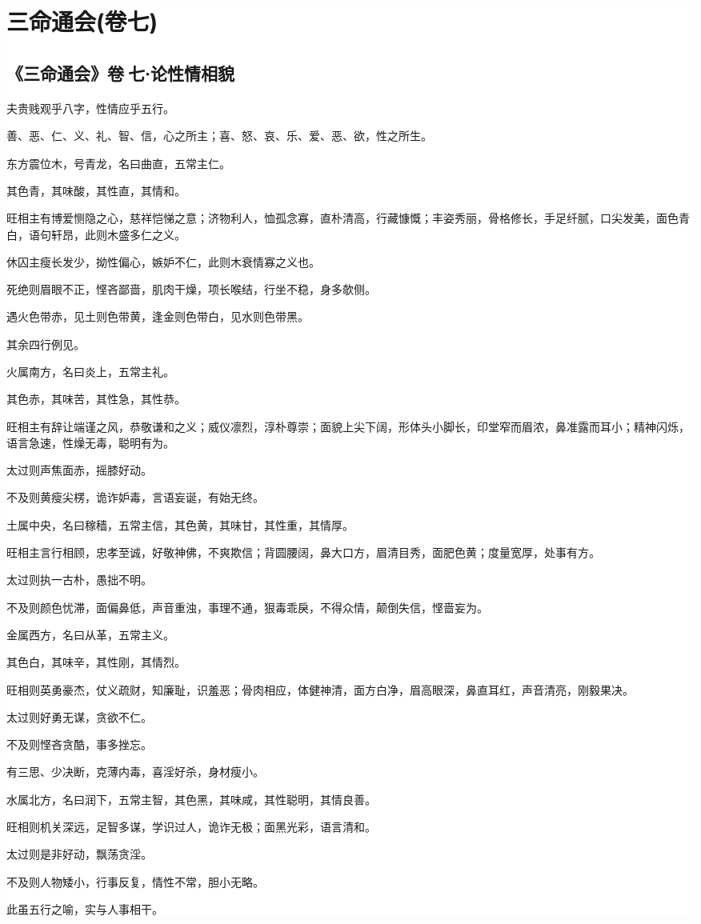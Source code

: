 # 三命通会(卷七)

## 《三命通会》卷 七·论性情相貌

夫贵贱观乎八字，性情应乎五行。

善、恶、仁、义、礼、智、信，心之所主；喜、怒、哀、乐、爱、恶、欲，性之所生。

东方震位木，号青龙，名曰曲直，五常主仁。

其色青，其味酸，其性直，其情和。

旺相主有博爱恻隐之心，慈祥恺悌之意；济物利人，恤孤念寡，直朴清高，行藏慷慨；丰姿秀丽，骨格修长，手足纤腻，口尖发美，面色青白，语句轩昂，此则木盛多仁之义。

休囚主瘦长发少，拗性偏心，嫉妒不仁，此则木衰情寡之义也。

死绝则眉眼不正，悭吝鄙啬，肌肉干燥，项长喉结，行坐不稳，身多欹侧。

遇火色带赤，见土则色带黄，逢金则色带白，见水则色带黑。

其余四行例见。

火属南方，名曰炎上，五常主礼。

其色赤，其味苦，其性急，其性恭。

旺相主有辞让端谨之风，恭敬谦和之义；威仪凛烈，淳朴尊崇；面貌上尖下阔，形体头小脚长，印堂窄而眉浓，鼻准露而耳小；精神闪烁，语言急速，性燥无毒，聪明有为。

太过则声焦面赤，摇膝好动。

不及则黄瘦尖楞，诡诈妒毒，言语妄诞，有始无终。

土属中央，名曰稼穑，五常主信，其色黄，其味甘，其性重，其情厚。

旺相主言行相顾，忠孝至诚，好敬神佛，不爽欺信；背圆腰阔，鼻大口方，眉清目秀，面肥色黄；度量宽厚，处事有方。

太过则执一古朴，愚拙不明。

不及则颜色忧滞，面偏鼻低，声音重浊，事理不通，狠毒乖戾，不得众情，颠倒失信，悭啬妄为。

金属西方，名曰从革，五常主义。

其色白，其味辛，其性刚，其情烈。

旺相则英勇豪杰，仗义疏财，知廉耻，识羞恶；骨肉相应，体健神清，面方白净，眉高眼深，鼻直耳红，声音清亮，刚毅果决。

太过则好勇无谋，贪欲不仁。

不及则悭吝贪酷，事多挫忘。

有三思、少决断，克薄内毒，喜淫好杀，身材瘦小。

水属北方，名曰润下，五常主智，其色黑，其味咸，其性聪明，其情良善。

旺相则机关深远，足智多谋，学识过人，诡诈无极；面黑光彩，语言清和。

太过则是非好动，飘荡贪淫。

不及则人物矮小，行事反复，情性不常，胆小无略。

此虽五行之喻，实与人事相干。

